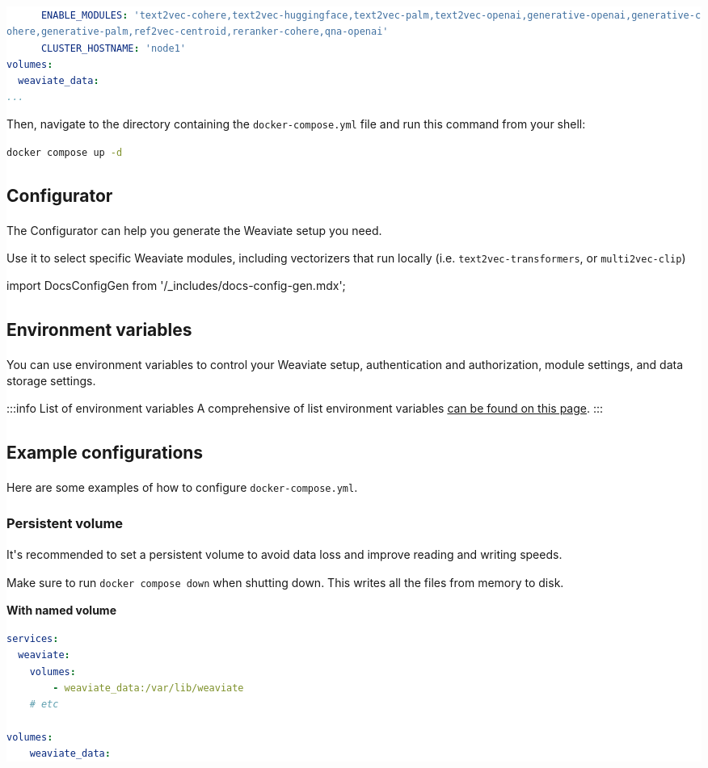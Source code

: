 ```yaml
      ENABLE_MODULES: 'text2vec-cohere,text2vec-huggingface,text2vec-palm,text2vec-openai,generative-openai,generative-cohere,generative-palm,ref2vec-centroid,reranker-cohere,qna-openai'
      CLUSTER_HOSTNAME: 'node1'
volumes:
  weaviate_data:
...
```

Then, navigate to the directory containing the `docker-compose.yml` file and run this command from your shell:

```bash
docker compose up -d
```

## Configurator

The Configurator can help you generate the Weaviate setup you need.

Use it to select specific Weaviate modules, including vectorizers that run locally (i.e. `text2vec-transformers`, or `multi2vec-clip`)



import DocsConfigGen from '/_includes/docs-config-gen.mdx';

<DocsConfigGen />

## Environment variables

You can use environment variables to control your Weaviate setup, authentication and authorization, module settings, and data storage settings.

:::info List of environment variables
A comprehensive of list environment variables [can be found on this page](../config-refs/env-vars.md).
:::

## Example configurations

Here are some examples of how to configure `docker-compose.yml`.

### Persistent volume

It's recommended to set a persistent volume to avoid data loss and improve reading and writing speeds.

Make sure to run `docker compose down` when shutting down. This writes all the files from memory to disk.

**With named volume**
```yaml
services:
  weaviate:
    volumes:
        - weaviate_data:/var/lib/weaviate
    # etc

volumes:
    weaviate_data:
```
